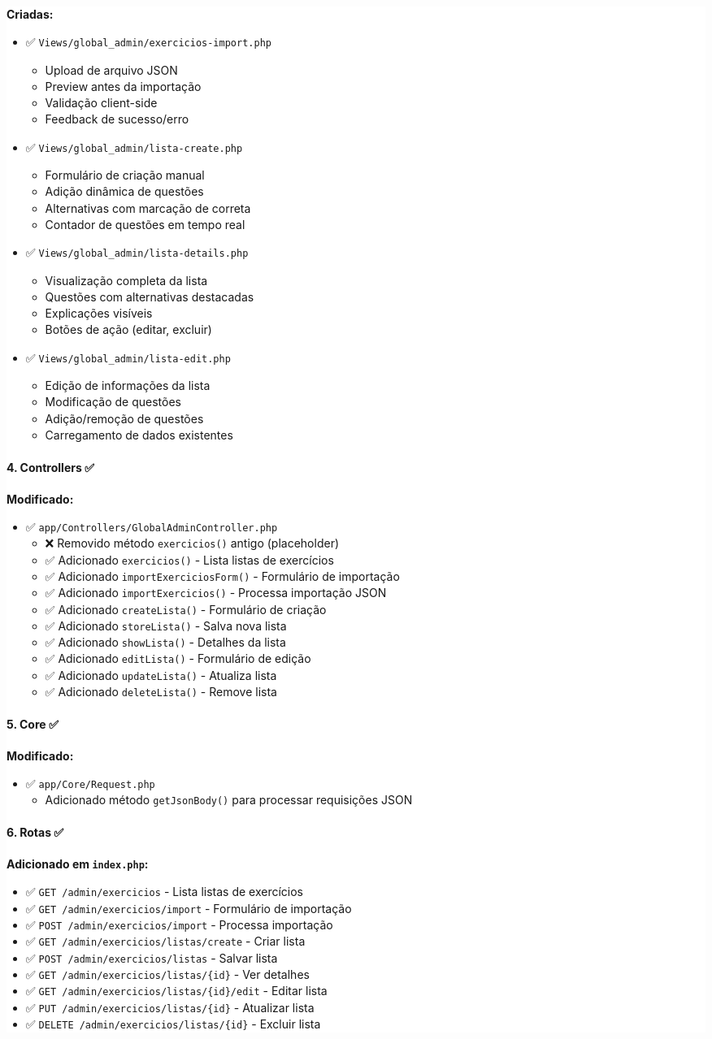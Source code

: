 **Criadas:**
- ✅ `Views/global_admin/exercicios-import.php`
  - Upload de arquivo JSON
  - Preview antes da importação
  - Validação client-side
  - Feedback de sucesso/erro

- ✅ `Views/global_admin/lista-create.php`
  - Formulário de criação manual
  - Adição dinâmica de questões
  - Alternativas com marcação de correta
  - Contador de questões em tempo real

- ✅ `Views/global_admin/lista-details.php`
  - Visualização completa da lista
  - Questões com alternativas destacadas
  - Explicações visíveis
  - Botões de ação (editar, excluir)

- ✅ `Views/global_admin/lista-edit.php`
  - Edição de informações da lista
  - Modificação de questões
  - Adição/remoção de questões
  - Carregamento de dados existentes

#### 4. Controllers ✅

**Modificado:**
- ✅ `app/Controllers/GlobalAdminController.php`
  - ❌ Removido método `exercicios()` antigo (placeholder)
  - ✅ Adicionado `exercicios()` - Lista listas de exercícios
  - ✅ Adicionado `importExerciciosForm()` - Formulário de importação
  - ✅ Adicionado `importExercicios()` - Processa importação JSON
  - ✅ Adicionado `createLista()` - Formulário de criação
  - ✅ Adicionado `storeLista()` - Salva nova lista
  - ✅ Adicionado `showLista()` - Detalhes da lista
  - ✅ Adicionado `editLista()` - Formulário de edição
  - ✅ Adicionado `updateLista()` - Atualiza lista
  - ✅ Adicionado `deleteLista()` - Remove lista

#### 5. Core ✅

**Modificado:**
- ✅ `app/Core/Request.php`
  - Adicionado método `getJsonBody()` para processar requisições JSON

#### 6. Rotas ✅

**Adicionado em `index.php`:**
- ✅ `GET /admin/exercicios` - Lista listas de exercícios
- ✅ `GET /admin/exercicios/import` - Formulário de importação
- ✅ `POST /admin/exercicios/import` - Processa importação
- ✅ `GET /admin/exercicios/listas/create` - Criar lista
- ✅ `POST /admin/exercicios/listas` - Salvar lista
- ✅ `GET /admin/exercicios/listas/{id}` - Ver detalhes
- ✅ `GET /admin/exercicios/listas/{id}/edit` - Editar lista
- ✅ `PUT /admin/exercicios/listas/{id}` - Atualizar lista
- ✅ `DELETE /admin/exercicios/listas/{id}` - Excluir lista
